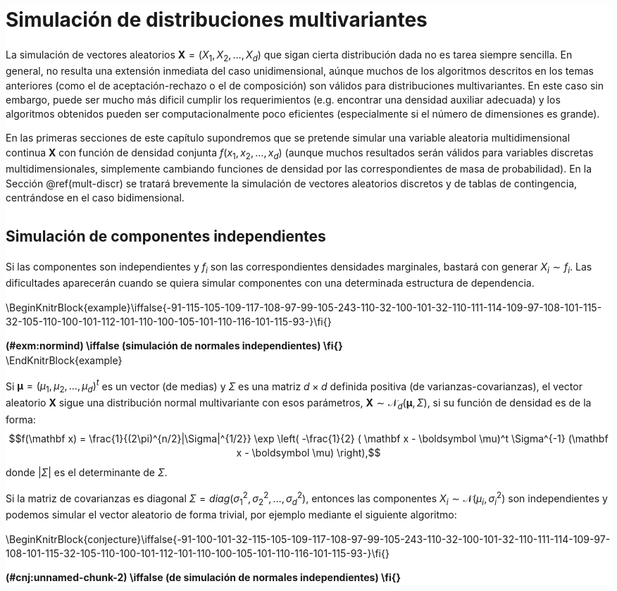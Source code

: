 
Simulación de distribuciones multivariantes
===========================================






La simulación de vectores aleatorios $\mathbf{X} =\left( X_1,X_2,\ldots,X_d\right)$ que sigan cierta distribución dada no es tarea siempre sencilla. 
En general, no resulta una extensión inmediata del caso unidimensional, 
aúnque muchos de los algoritmos descritos en los temas anteriores (como el de aceptación-rechazo o el de composición) son válidos para distribuciones multivariantes.
En este caso sin embargo, puede ser mucho más dificil cumplir los requerimientos (e.g. encontrar una densidad auxiliar adecuada) y los algoritmos obtenidos pueden ser computacionalmente poco eficientes (especialmente si el número de dimensiones es grande).

En las primeras secciones de este capítulo supondremos que se pretende simular una variable aleatoria multidimensional continua $\mathbf{X}$ con función de densidad conjunta $f\left( x_1, x_2, \ldots , x_d\right)$ (aunque muchos resultados serán válidos para variables discretas multidimensionales, simplemente cambiando funciones de densidad por las correspondientes de masa de probabilidad).
En la Sección \@ref(mult-discr) se tratará brevemente la simulación de vectores aleatorios discretos y de tablas de contingencia, centrándose en el caso bidimensional.

Simulación de componentes independientes
----------------------------------------

Si las componentes son independientes y $f_i$ son las correspondientes densidades marginales, bastará con generar $X_i \sim f_i$.
Las dificultades aparecerán cuando se quiera simular componentes con una determinada estructura de dependencia.

\BeginKnitrBlock{example}\iffalse{-91-115-105-109-117-108-97-99-105-243-110-32-100-101-32-110-111-114-109-97-108-101-115-32-105-110-100-101-112-101-110-100-105-101-110-116-101-115-93-}\fi{}<div class="example"><span class="example" id="exm:normind"><strong>(\#exm:normind)  \iffalse (simulación de normales independientes) \fi{} </strong></span></div>\EndKnitrBlock{example}

Si $\boldsymbol\mu =\left( \mu_1,\mu_2,\ldots,\mu_d\right)^t$ es un vector (de medias) y
$\Sigma$ es una matriz $d \times d$ definida positiva (de varianzas-covarianzas), el vector aleatorio $\mathbf{X}$ sigue una distribución normal multivariante con esos parámetros, 
$\mathbf{X} \sim \mathcal{N}_d\left( \boldsymbol\mu,\Sigma \right)$, 
si su función de densidad es de la forma:
$$f(\mathbf x) = \frac{1}{(2\pi)^{n/2}|\Sigma|^{1/2}}
\exp \left( -\frac{1}{2} ( \mathbf x - \boldsymbol \mu)^t \Sigma^{-1} (\mathbf x - \boldsymbol \mu)
\right),$$
donde $| \Sigma |$ es el determinante de $\Sigma$.

Si la matriz de covarianzas es diagonal $\Sigma=diag\left( \sigma_1^2,\sigma_2^2,\ldots,\sigma_d^2\right)$,
entonces las componentes $X_i \sim \mathcal{N}\left( \mu_i,\sigma_i^2\right)$
son independientes y podemos simular el vector aleatorio de forma trivial, por ejemplo mediante el siguiente algoritmo:

\BeginKnitrBlock{conjecture}\iffalse{-91-100-101-32-115-105-109-117-108-97-99-105-243-110-32-100-101-32-110-111-114-109-97-108-101-115-32-105-110-100-101-112-101-110-100-105-101-110-116-101-115-93-}\fi{}<div class="conjecture"><span class="conjecture" id="cnj:unnamed-chunk-2"><strong>(\#cnj:unnamed-chunk-2)  \iffalse (de simulación de normales independientes) \fi{} </strong></span>
<br> 
